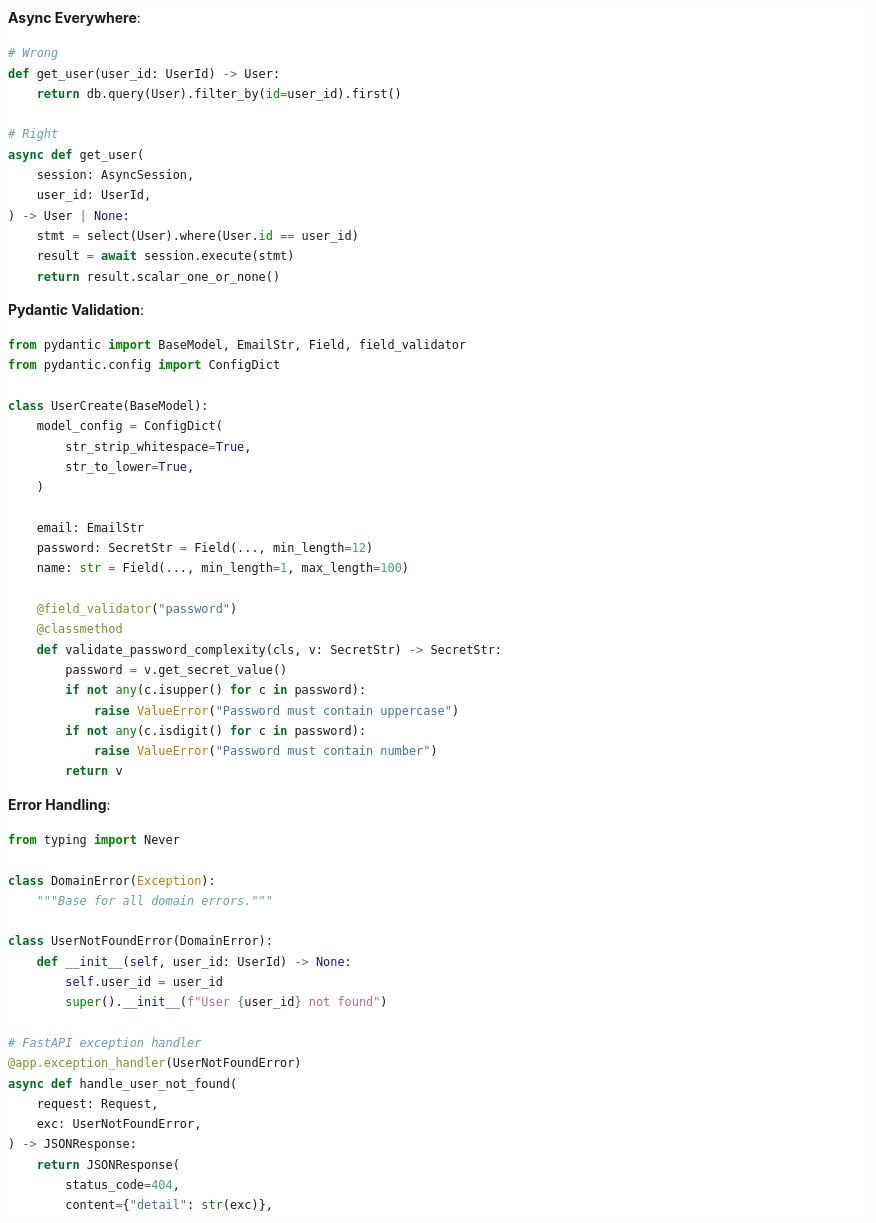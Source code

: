 ```python
```

**Async Everywhere**:
```python
# Wrong
def get_user(user_id: UserId) -> User:
    return db.query(User).filter_by(id=user_id).first()

# Right
async def get_user(
    session: AsyncSession,
    user_id: UserId,
) -> User | None:
    stmt = select(User).where(User.id == user_id)
    result = await session.execute(stmt)
    return result.scalar_one_or_none()
```

**Pydantic Validation**:
```python
from pydantic import BaseModel, EmailStr, Field, field_validator
from pydantic.config import ConfigDict

class UserCreate(BaseModel):
    model_config = ConfigDict(
        str_strip_whitespace=True,
        str_to_lower=True,
    )
    
    email: EmailStr
    password: SecretStr = Field(..., min_length=12)
    name: str = Field(..., min_length=1, max_length=100)
    
    @field_validator("password")
    @classmethod
    def validate_password_complexity(cls, v: SecretStr) -> SecretStr:
        password = v.get_secret_value()
        if not any(c.isupper() for c in password):
            raise ValueError("Password must contain uppercase")
        if not any(c.isdigit() for c in password):
            raise ValueError("Password must contain number")
        return v
```

**Error Handling**:
```python
from typing import Never

class DomainError(Exception):
    """Base for all domain errors."""
    
class UserNotFoundError(DomainError):
    def __init__(self, user_id: UserId) -> None:
        self.user_id = user_id
        super().__init__(f"User {user_id} not found")

# FastAPI exception handler
@app.exception_handler(UserNotFoundError)
async def handle_user_not_found(
    request: Request,
    exc: UserNotFoundError,
) -> JSONResponse:
    return JSONResponse(
        status_code=404,
        content={"detail": str(exc)},
```